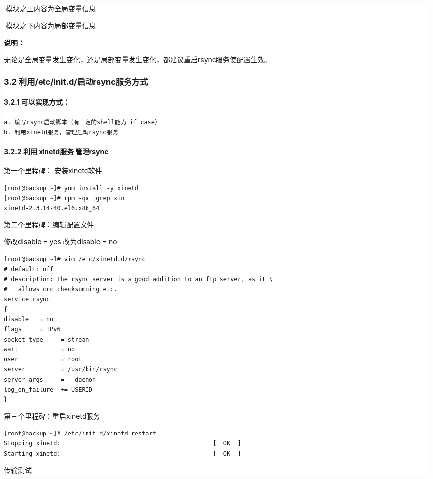 ​    模块之上内容为全局变量信息

​    模块之下内容为局部变量信息

**说明：**

无论是全局变量发生变化，还是局部变量发生变化，都建议重启rsync服务使配置生效。

### 3.2 利用/etc/init.d/启动rsync服务方式

#### 3.2.1 可以实现方式：

```
a. 编写rsync启动脚本（有一定的shell能力 if case）
b. 利用xinetd服务，管理启动rsync服务
```

#### 3.2.2 利用 xinetd服务 管理rsync

第一个里程碑： 安装xinetd软件

```
[root@backup ~]# yum install -y xinetd
[root@backup ~]# rpm -qa |grep xin
xinetd-2.3.14-40.el6.x86_64
```

第二个里程碑：编辑配置文件

   修改disable = yes 改为disable = no

```
[root@backup ~]# vim /etc/xinetd.d/rsync
# default: off
# description: The rsync server is a good addition to an ftp server, as it \
#   allows crc checksumming etc.
service rsync
{
disable   = no
flags     = IPv6
socket_type     = stream
wait            = no
user            = root
server          = /usr/bin/rsync
server_args     = --daemon
log_on_failure  += USERID
}
```

第三个里程碑：重启xinetd服务

```
[root@backup ~]# /etc/init.d/xinetd restart
Stopping xinetd:                                           [  OK  ]
Starting xinetd:                                           [  OK  ]
```

传输测试
